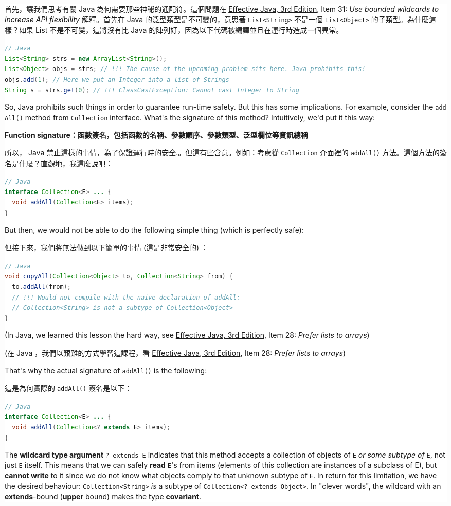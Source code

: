 首先，讓我們思考有關 Java 為何需要那些神秘的通配符。這個問題在 [Effective Java, 3rd Edition](http://www.oracle.com/technetwork/java/effectivejava-136174.html), Item 31: *Use bounded wildcards to increase API flexibility* 解釋。首先在 Java 的泛型類型是不可變的，意思著 `List<String>` 不是一個  `List<Object>` 的子類型。為什麼這樣？如果 List 不是不可變，這將沒有比 Java 的陣列好，因為以下代碼被編譯並且在運行時造成一個異常。

``` java
// Java
List<String> strs = new ArrayList<String>();
List<Object> objs = strs; // !!! The cause of the upcoming problem sits here. Java prohibits this!
objs.add(1); // Here we put an Integer into a list of Strings
String s = strs.get(0); // !!! ClassCastException: Cannot cast Integer to String
```

So, Java prohibits such things in order to guarantee run-time safety. But this has some implications. For example, consider the `addAll()` method from `Collection` interface. What's the signature of this method? Intuitively, we'd put it this way:

**Function signature：函數簽名，包括函數的名稱、參數順序、參數類型、泛型欄位等資訊總稱**

所以， Java 禁止這樣的事情，為了保證運行時的安全.。但這有些含意。例如：考慮從 `Collection` 介面裡的 `addAll()` 方法。這個方法的簽名是什麼？直觀地，我這麼說吧：

``` java
// Java
interface Collection<E> ... {
  void addAll(Collection<E> items);
}
```

But then, we would not be able to do the following simple thing (which is perfectly safe):

但接下來，我們將無法做到以下簡單的事情 (這是非常安全的) ：

``` java
// Java
void copyAll(Collection<Object> to, Collection<String> from) {
  to.addAll(from);
  // !!! Would not compile with the naive declaration of addAll:
  // Collection<String> is not a subtype of Collection<Object>
}
```

(In Java, we learned this lesson the hard way, see [Effective Java, 3rd Edition](http://www.oracle.com/technetwork/java/effectivejava-136174.html), Item 28: *Prefer lists to arrays*)

(在 Java ，我們以艱難的方式學習這課程，看 [Effective Java, 3rd Edition](http://www.oracle.com/technetwork/java/effectivejava-136174.html), Item 28: *Prefer lists to arrays*)

That's why the actual signature of `addAll()` is the following:

這是為何實際的 `addAll()` 簽名是以下：

``` java
// Java
interface Collection<E> ... {
  void addAll(Collection<? extends E> items);
}
```

The **wildcard type argument** `? extends E` indicates that this method accepts a collection of objects of `E` *or some subtype of* `E`, not just `E` itself. This means that we can safely **read** `E`'s from items (elements of this collection are instances of a subclass of E), but **cannot write** to it since we do not know what objects comply to that unknown subtype of `E`. In return for this limitation, we have the desired behaviour: `Collection<String>` *is* a subtype of `Collection<? extends Object>`. In "clever words", the wildcard with an **extends**\-bound (**upper** bound) makes the type **covariant**.
